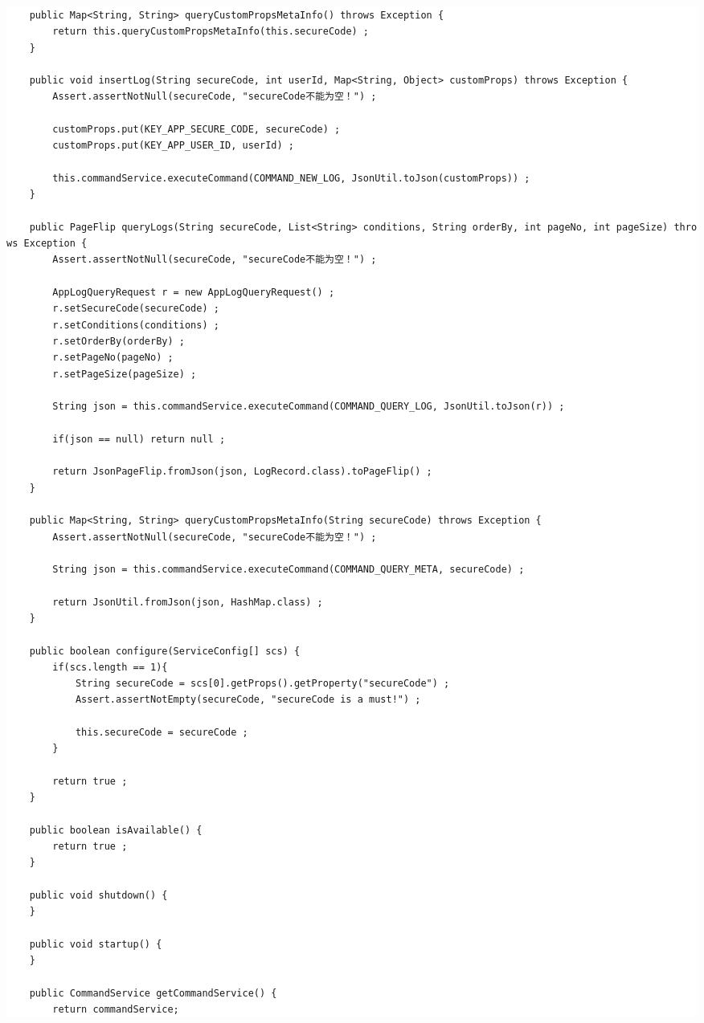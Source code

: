 ```
	public Map<String, String> queryCustomPropsMetaInfo() throws Exception {
		return this.queryCustomPropsMetaInfo(this.secureCode) ;
	}
	
	public void insertLog(String secureCode, int userId, Map<String, Object> customProps) throws Exception {
		Assert.assertNotNull(secureCode, "secureCode不能为空！") ;
		
		customProps.put(KEY_APP_SECURE_CODE, secureCode) ;
		customProps.put(KEY_APP_USER_ID, userId) ;
		
		this.commandService.executeCommand(COMMAND_NEW_LOG, JsonUtil.toJson(customProps)) ;
	}
	
	public PageFlip queryLogs(String secureCode, List<String> conditions, String orderBy, int pageNo, int pageSize) throws Exception {
		Assert.assertNotNull(secureCode, "secureCode不能为空！") ;
		
		AppLogQueryRequest r = new AppLogQueryRequest() ;
		r.setSecureCode(secureCode) ;
		r.setConditions(conditions) ;
		r.setOrderBy(orderBy) ;
		r.setPageNo(pageNo) ;
		r.setPageSize(pageSize) ;
		
		String json = this.commandService.executeCommand(COMMAND_QUERY_LOG, JsonUtil.toJson(r)) ;
		
		if(json == null) return null ;
		
		return JsonPageFlip.fromJson(json, LogRecord.class).toPageFlip() ;
	}
	
	public Map<String, String> queryCustomPropsMetaInfo(String secureCode) throws Exception {
		Assert.assertNotNull(secureCode, "secureCode不能为空！") ;
		
		String json = this.commandService.executeCommand(COMMAND_QUERY_META, secureCode) ;
		
		return JsonUtil.fromJson(json, HashMap.class) ;
	}

	public boolean configure(ServiceConfig[] scs) {
		if(scs.length == 1){
			String secureCode = scs[0].getProps().getProperty("secureCode") ;
			Assert.assertNotEmpty(secureCode, "secureCode is a must!") ;
			
			this.secureCode = secureCode ;
		}
		
		return true ;
	}

	public boolean isAvailable() {
		return true ;
	}

	public void shutdown() {
	}

	public void startup() {
	}

	public CommandService getCommandService() {
		return commandService;
```